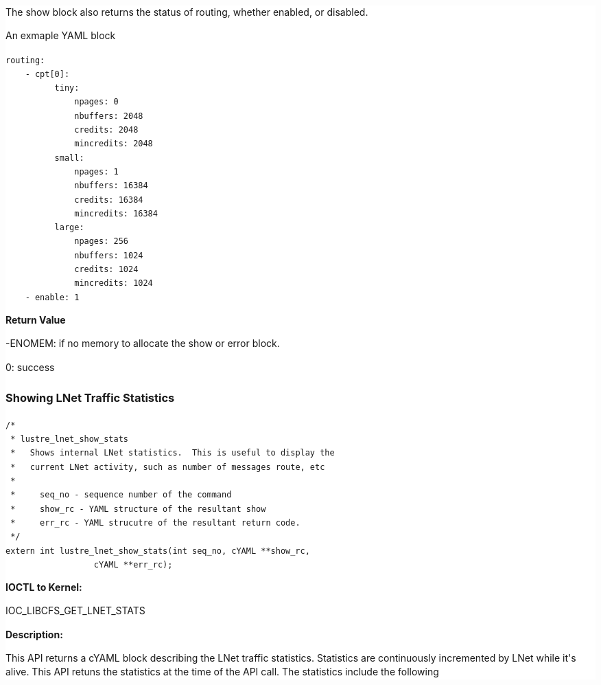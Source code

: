The show block also returns the status of routing, whether enabled, or disabled.

An exmaple YAML block

```
routing:
    - cpt[0]:
          tiny:
              npages: 0
              nbuffers: 2048
              credits: 2048
              mincredits: 2048
          small:
              npages: 1
              nbuffers: 16384
              credits: 16384
              mincredits: 16384
          large:
              npages: 256
              nbuffers: 1024
              credits: 1024
              mincredits: 1024
    - enable: 1
```

**Return Value**

-ENOMEM: if no memory to allocate the show or error block.

0: success

### Showing LNet Traffic Statistics

```
/*
 * lustre_lnet_show_stats
 *   Shows internal LNet statistics.  This is useful to display the
 *   current LNet activity, such as number of messages route, etc
 *
 *     seq_no - sequence number of the command
 *     show_rc - YAML structure of the resultant show
 *     err_rc - YAML strucutre of the resultant return code.
 */
extern int lustre_lnet_show_stats(int seq_no, cYAML **show_rc,
                  cYAML **err_rc);
```

**IOCTL to Kernel:**

IOC_LIBCFS_GET_LNET_STATS

**Description:**

This API returns a cYAML block describing the LNet traffic statistics. Statistics are continuously incremented by LNet while it's alive. This API retuns the statistics at the time of the API call. The statistics include the following

